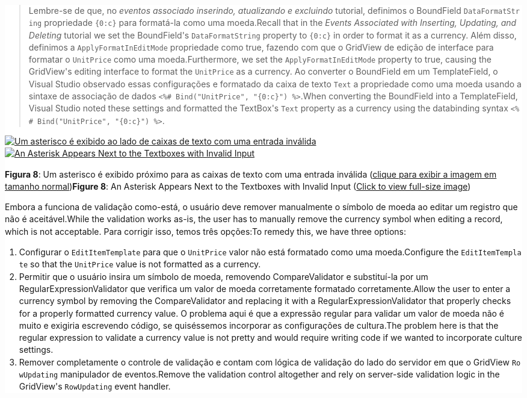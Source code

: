 > <span data-ttu-id="7d698-213">Lembre-se de que, no *eventos associado inserindo, atualizando e excluindo* tutorial, definimos o BoundField `DataFormatString` propriedade `{0:c}` para formatá-la como uma moeda.</span><span class="sxs-lookup"><span data-stu-id="7d698-213">Recall that in the *Events Associated with Inserting, Updating, and Deleting* tutorial we set the BoundField's `DataFormatString` property to `{0:c}` in order to format it as a currency.</span></span> <span data-ttu-id="7d698-214">Além disso, definimos a `ApplyFormatInEditMode` propriedade como true, fazendo com que o GridView de edição de interface para formatar o `UnitPrice` como uma moeda.</span><span class="sxs-lookup"><span data-stu-id="7d698-214">Furthermore, we set the `ApplyFormatInEditMode` property to true, causing the GridView's editing interface to format the `UnitPrice` as a currency.</span></span> <span data-ttu-id="7d698-215">Ao converter o BoundField em um TemplateField, o Visual Studio observado essas configurações e formatado da caixa de texto `Text` a propriedade como uma moeda usando a sintaxe de associação de dados `<%# Bind("UnitPrice", "{0:c}") %>`.</span><span class="sxs-lookup"><span data-stu-id="7d698-215">When converting the BoundField into a TemplateField, Visual Studio noted these settings and formatted the TextBox's `Text` property as a currency using the databinding syntax `<%# Bind("UnitPrice", "{0:c}") %>`.</span></span>

<span data-ttu-id="7d698-216">[![Um asterisco é exibido ao lado de caixas de texto com uma entrada inválida](adding-validation-controls-to-the-editing-and-inserting-interfaces-cs/_static/image23.png)](adding-validation-controls-to-the-editing-and-inserting-interfaces-cs/_static/image22.png)</span><span class="sxs-lookup"><span data-stu-id="7d698-216">[![An Asterisk Appears Next to the Textboxes with Invalid Input](adding-validation-controls-to-the-editing-and-inserting-interfaces-cs/_static/image23.png)](adding-validation-controls-to-the-editing-and-inserting-interfaces-cs/_static/image22.png)</span></span>

<span data-ttu-id="7d698-217">**Figura 8**: Um asterisco é exibido próximo para as caixas de texto com uma entrada inválida ([clique para exibir a imagem em tamanho normal](adding-validation-controls-to-the-editing-and-inserting-interfaces-cs/_static/image24.png))</span><span class="sxs-lookup"><span data-stu-id="7d698-217">**Figure 8**: An Asterisk Appears Next to the Textboxes with Invalid Input ([Click to view full-size image](adding-validation-controls-to-the-editing-and-inserting-interfaces-cs/_static/image24.png))</span></span>

<span data-ttu-id="7d698-218">Embora a funciona de validação como-está, o usuário deve remover manualmente o símbolo de moeda ao editar um registro que não é aceitável.</span><span class="sxs-lookup"><span data-stu-id="7d698-218">While the validation works as-is, the user has to manually remove the currency symbol when editing a record, which is not acceptable.</span></span> <span data-ttu-id="7d698-219">Para corrigir isso, temos três opções:</span><span class="sxs-lookup"><span data-stu-id="7d698-219">To remedy this, we have three options:</span></span>

1. <span data-ttu-id="7d698-220">Configurar o `EditItemTemplate` para que o `UnitPrice` valor não está formatado como uma moeda.</span><span class="sxs-lookup"><span data-stu-id="7d698-220">Configure the `EditItemTemplate` so that the `UnitPrice` value is not formatted as a currency.</span></span>
2. <span data-ttu-id="7d698-221">Permitir que o usuário insira um símbolo de moeda, removendo CompareValidator e substituí-la por um RegularExpressionValidator que verifica um valor de moeda corretamente formatado corretamente.</span><span class="sxs-lookup"><span data-stu-id="7d698-221">Allow the user to enter a currency symbol by removing the CompareValidator and replacing it with a RegularExpressionValidator that properly checks for a properly formatted currency value.</span></span> <span data-ttu-id="7d698-222">O problema aqui é que a expressão regular para validar um valor de moeda não é muito e exigiria escrevendo código, se quiséssemos incorporar as configurações de cultura.</span><span class="sxs-lookup"><span data-stu-id="7d698-222">The problem here is that the regular expression to validate a currency value is not pretty and would require writing code if we wanted to incorporate culture settings.</span></span>
3. <span data-ttu-id="7d698-223">Remover completamente o controle de validação e contam com lógica de validação do lado do servidor em que o GridView `RowUpdating` manipulador de eventos.</span><span class="sxs-lookup"><span data-stu-id="7d698-223">Remove the validation control altogether and rely on server-side validation logic in the GridView's `RowUpdating` event handler.</span></span>
